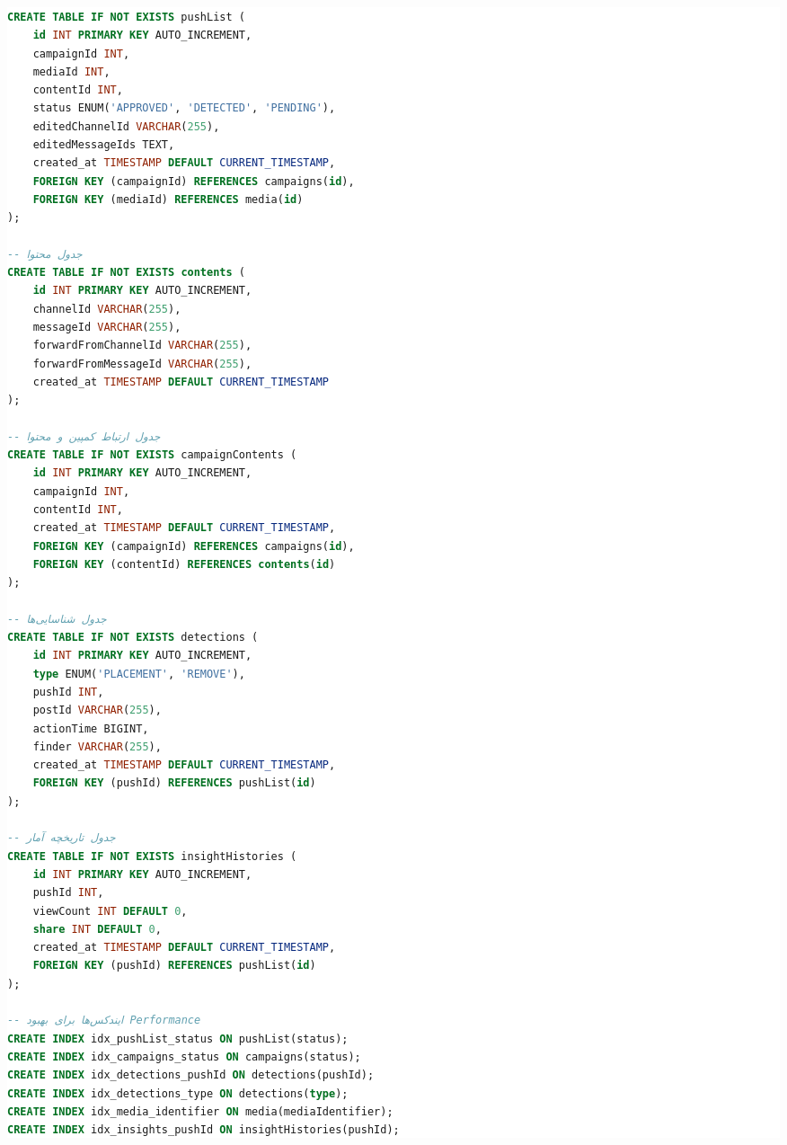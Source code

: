```sql
CREATE TABLE IF NOT EXISTS pushList (
    id INT PRIMARY KEY AUTO_INCREMENT,
    campaignId INT,
    mediaId INT,
    contentId INT,
    status ENUM('APPROVED', 'DETECTED', 'PENDING'),
    editedChannelId VARCHAR(255),
    editedMessageIds TEXT,
    created_at TIMESTAMP DEFAULT CURRENT_TIMESTAMP,
    FOREIGN KEY (campaignId) REFERENCES campaigns(id),
    FOREIGN KEY (mediaId) REFERENCES media(id)
);

-- جدول محتوا
CREATE TABLE IF NOT EXISTS contents (
    id INT PRIMARY KEY AUTO_INCREMENT,
    channelId VARCHAR(255),
    messageId VARCHAR(255),
    forwardFromChannelId VARCHAR(255),
    forwardFromMessageId VARCHAR(255),
    created_at TIMESTAMP DEFAULT CURRENT_TIMESTAMP
);

-- جدول ارتباط کمپین و محتوا
CREATE TABLE IF NOT EXISTS campaignContents (
    id INT PRIMARY KEY AUTO_INCREMENT,
    campaignId INT,
    contentId INT,
    created_at TIMESTAMP DEFAULT CURRENT_TIMESTAMP,
    FOREIGN KEY (campaignId) REFERENCES campaigns(id),
    FOREIGN KEY (contentId) REFERENCES contents(id)
);

-- جدول شناسایی‌ها
CREATE TABLE IF NOT EXISTS detections (
    id INT PRIMARY KEY AUTO_INCREMENT,
    type ENUM('PLACEMENT', 'REMOVE'),
    pushId INT,
    postId VARCHAR(255),
    actionTime BIGINT,
    finder VARCHAR(255),
    created_at TIMESTAMP DEFAULT CURRENT_TIMESTAMP,
    FOREIGN KEY (pushId) REFERENCES pushList(id)
);

-- جدول تاریخچه آمار
CREATE TABLE IF NOT EXISTS insightHistories (
    id INT PRIMARY KEY AUTO_INCREMENT,
    pushId INT,
    viewCount INT DEFAULT 0,
    share INT DEFAULT 0,
    created_at TIMESTAMP DEFAULT CURRENT_TIMESTAMP,
    FOREIGN KEY (pushId) REFERENCES pushList(id)
);

-- ایندکس‌ها برای بهبود Performance
CREATE INDEX idx_pushList_status ON pushList(status);
CREATE INDEX idx_campaigns_status ON campaigns(status);
CREATE INDEX idx_detections_pushId ON detections(pushId);
CREATE INDEX idx_detections_type ON detections(type);
CREATE INDEX idx_media_identifier ON media(mediaIdentifier);
CREATE INDEX idx_insights_pushId ON insightHistories(pushId);
```